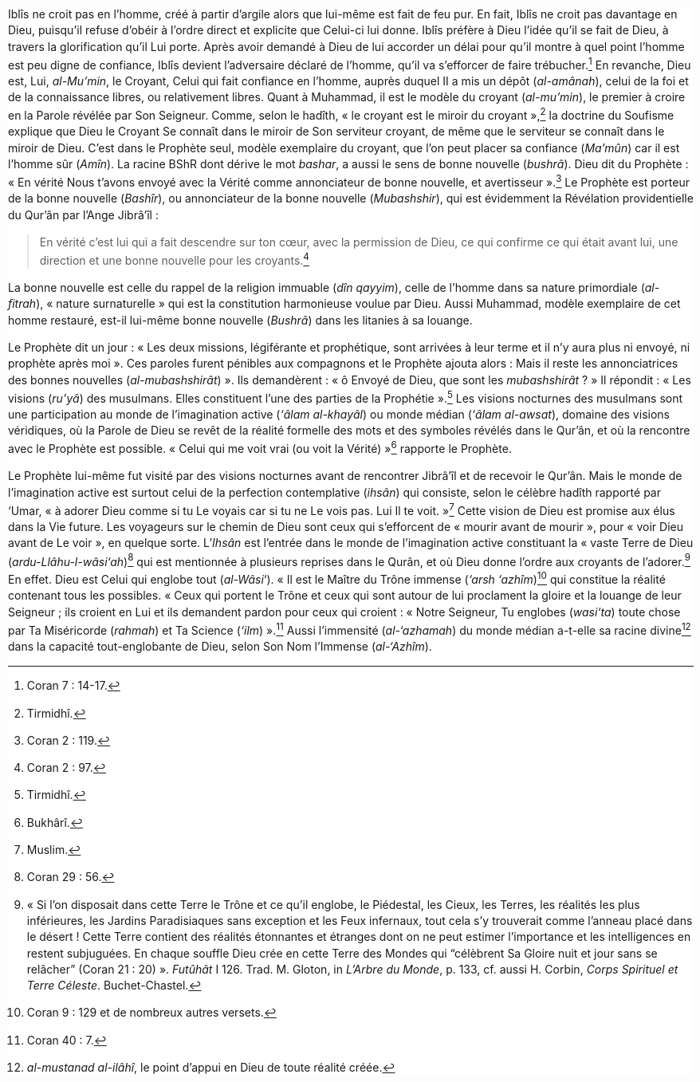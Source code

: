 Ibl&icirc;s ne croit pas en l’homme, créé à partir d’argile alors que lui-m&ecirc;me est fait de feu pur. En fait, Ibl&icirc;s ne croit pas davantage en Dieu, puisqu’il refuse d’obéir à l’ordre direct et explicite que Celui-ci lui donne. Ibl&icirc;s préfère à Dieu l’idée qu’il se fait de Dieu, à travers la glorification qu’il Lui porte. Après avoir demandé à Dieu de lui accorder un délai pour qu’il montre à quel point l’homme est peu digne de confiance, Ibl&icirc;s devient l’adversaire déclaré de l’homme, qu’il va s’efforcer de faire trébucher.[^46] En revanche, Dieu est, Lui, *al-Mu’min*, le Croyant, Celui qui fait confiance en l’homme, auprès duquel II a mis un dép&ocirc;t (*al-am&acirc;nah*), celui de la foi et de la connaissance libres, ou relativement libres. Quant à Muhammad, il est le modèle du croyant (*al-mu’min*), le premier à croire en la Parole révélée par Son Seigneur. Comme, selon le had&icirc;th, «&nbsp;le croyant est le miroir du croyant&nbsp;»,[^47] la doctrine du Soufisme explique que Dieu le Croyant Se conna&icirc;t dans le miroir de Son serviteur croyant, de m&ecirc;me que le serviteur se conna&icirc;t dans le miroir de Dieu. C’est dans le Prophète seul, modèle exemplaire du croyant, que l’on peut placer sa confiance (*Ma’m&ucirc;n*) car il est l’homme s&ucirc;r (*Am&icirc;n*). La racine BShR dont dérive le mot *bashar*, a aussi le sens de bonne nouvelle (*bushr&acirc;*). Dieu dit du Prophète&nbsp;: «&nbsp;En vérité Nous t’avons envoyé avec la Vérité comme annonciateur de bonne nouvelle, et avertisseur&nbsp;».[^48] Le Prophète est porteur de la bonne nouvelle (*Bash&icirc;r*), ou annonciateur de la bonne nouvelle (*Mubashshir*), qui est évidemment la Révélation providentielle du Qur’&acirc;n par l’Ange Jibr&acirc;’&icirc;l&nbsp;:

> En vérité c’est lui qui a fait descendre sur ton cœur, avec la permission de Dieu, ce qui confirme ce qui était avant lui, une direction et une bonne nouvelle pour les croyants.[^49]

La bonne nouvelle est celle du rappel de la religion immuable (*d&icirc;n qayyim*), celle de l’homme dans sa nature primordiale (*al-fitrah*), «&nbsp;nature surnaturelle&nbsp;» qui est la constitution harmonieuse voulue par Dieu. Aussi Muhammad, modèle exemplaire de cet homme restauré, est-il lui-m&ecirc;me bonne nouvelle (*Bushr&acirc;*) dans les litanies à sa louange.

Le Prophète dit un jour&nbsp;: «&nbsp;Les deux missions, légiférante et prophétique, sont arrivées à leur terme et il n’y aura plus ni envoyé, ni prophète après moi&nbsp;». Ces paroles furent pénibles aux compagnons et le Prophète ajouta alors&nbsp;: Mais il reste les annonciatrices des bonnes nouvelles (*al-mubashshir&acirc;t*)&nbsp;». Ils demandèrent&nbsp;: «&nbsp;&ocirc; Envoyé de Dieu, que sont les *mubashshir&acirc;t*&nbsp;?&nbsp;» Il répondit&nbsp;: «&nbsp;Les visions (*ru’y&acirc;*) des musulmans. Elles constituent l’une des parties de la Prophétie&nbsp;».[^50] Les visions nocturnes des musulmans sont une participation au monde de l’imagination active (*‘&acirc;lam al-khay&acirc;l*) ou monde médian (*‘&acirc;lam al-awsat*), domaine des visions véridiques, où la Parole de Dieu se rev&ecirc;t de la réalité formelle des mots et des symboles révélés dans le Qur’&acirc;n, et où la rencontre avec le Prophète est possible. «&nbsp;Celui qui me voit vrai (ou voit la Vérité)&nbsp;»[^51] rapporte le Prophète.

Le Prophète lui-m&ecirc;me fut visité par des visions nocturnes avant de rencontrer Jibr&acirc;’&icirc;l et de recevoir le Qur’&acirc;n. Mais le monde de l’imagination active est surtout celui de la perfection contemplative (*ihs&acirc;n*) qui consiste, selon le célèbre had&icirc;th rapporté par ‘Umar, «&nbsp;à adorer Dieu comme si tu Le voyais car si tu ne Le vois pas. Lui Il te voit.&nbsp;»[^52] Cette vision de Dieu est promise aux élus dans la Vie future. Les voyageurs sur le chemin de Dieu sont ceux qui s’efforcent de «&nbsp;mourir avant de mourir&nbsp;», pour «&nbsp;voir Dieu avant de Le voir&nbsp;», en quelque sorte. L’*Ihs&acirc;n* est l’entrée dans le monde de l’imagination active constituant la «&nbsp;vaste Terre de Dieu (*ardu-Ll&acirc;hu-l-w&acirc;si‘ah*)[^53] qui est mentionnée à plusieurs reprises dans le Qur&acirc;n, et où Dieu donne l’ordre aux croyants de l’adorer.[^54] En effet. Dieu est Celui qui englobe tout (*al-W&acirc;si*‘). «&nbsp;Il est le Ma&icirc;tre du Tr&ocirc;ne immense (*‘arsh ‘azh&icirc;m*)[^55] qui constitue la réalité contenant tous les possibles. «&nbsp;Ceux qui portent le Tr&ocirc;ne et ceux qui sont autour de lui proclament la gloire et la louange de leur Seigneur&nbsp;; ils croient en Lui et ils demandent pardon pour ceux qui croient&nbsp;: «&nbsp;Notre Seigneur, Tu englobes (*wasi‘ta*) toute chose par Ta Miséricorde (*rahmah*) et Ta Science (*‘ilm*)&nbsp;».[^56] Aussi l’immensité (*al-‘azhamah*) du monde médian a-t-elle sa racine divine[^57] dans la capacité tout-englobante de Dieu, selon Son Nom l’Immense (*al-‘Azh&icirc;m*).


[^1]: Ce Had&icirc;th, souvent cité par Ibn ‘Arab&icirc; et les auteurs du Soufisme, ne se trouve pas dans les recueils canoniques.
[^2]: *Fuç&ucirc;c al Hikam*. Trad. T. Burckhardt, *La sagesse des Prophètes*, p. 22, Albin Michel.
[^3]: Coran 51&nbsp;: 56.
[^4]: Ibn ‘Abb&acirc;s est l’un des premiers commentateurs du Qur’&acirc;n.
[^5]: II fut disciple de Sadr ad-D&icirc;n al-Q&ucirc;naw&icirc;, l’un des disciples de Ibn ‘Arab&icirc;.
[^6]: Coran 15&nbsp;: 21.
[^7]: ‘Abd ar-Razz&acirc;q al-Q&acirc;sh&acirc;n&icirc; fut disciple de Mu’ayyad ad-D&icirc;n Jand&icirc;, lui-m&ecirc;me disciple de Sadr ad-D&icirc;n al-Q&ucirc;naw&icirc;.
[^8]: *Içtil&acirc;h&acirc;t as-S&ucirc;fiyyah*. Trad. Nabil Sawfat, *A glossary of Sufi Technical*. Terms, p. 3, The Octagon Press.
[^9]: *Al-Fut&ucirc;h&acirc;t al-Makkiyyah* II 396.30. Trad. W. Chittick, In *The Sufi Path of Knowledge*, SUNY.
[^10]: Coran 17&nbsp;: 110.
[^11]: Bukh&acirc;r&icirc; et Tirmidh&icirc;.
[^12]: *Fut&ucirc;h&acirc;t* II 203.3.
[^13]: Trimidh&icirc; et Ibn M&acirc;jah.
[^14]: Coran 15&nbsp;: 85.
[^15]: Tirmidh&icirc;. La variante «&nbsp;alors qu’Adam était entre l’eau et l’argile&nbsp;», qui ne se trouve pas dans les recueils canoniques, est souvent citée par les soufis.
[^16]: Bukh&acirc;r&icirc;.
[^17]: Muslim.
[^18]: Coran 68&nbsp;: 4.
[^19]: Coran 40&nbsp;: 35.
[^20]: Tirmidh&icirc;.
[^21]: Dans le Tradition hindoue, ces deux p&ocirc;les sont *Purusha* et *Prakriti*. Voir R. Guénon, *L’homme et son devenir selon la Védanta*. Editions Traditionnelles.
[^22]: Coran 30&nbsp;: 27.
[^23]: Coran 24&nbsp;: 35.
[^24]: Coran 33&nbsp;: 46.
[^25]: Coran 49&nbsp;: 21.
[^26]: Le mot *r&ucirc;h*, esprit ou souffle, est féminin en arabe et évoque la réceptivité à l’ordre divin (*al-amr*). 
[^27]: Coran 2&nbsp;: 286.
[^28]: Coran 97&nbsp;: 3. Mille mois lunaires représentent symboliquement la durée de la vie humaine.
[^29]: Bukh&acirc;r&icirc; et Muslim.
[^30]: Coran 63&nbsp;: 7.
[^31]: Les *Dal&acirc;’il al-Khayr&acirc;t* recensent 201 noms du Prophète.
[^32]: Le traité, souvent attribué à Ibn ‘Arab&icirc;, semble en fait avoir été écrit par al-Maqd&icirc;s&icirc;.
[^33]: *Shajarat al-Kawn*. Trad. M. Gloton, *L’Arbre du Monde*, p. 101. Les Deux Océans.
[^34]: Coran 21&nbsp;: 107.
[^35]: Coran 3&nbsp;: 31.
[^36]: Coran 18&nbsp;: 60.
[^37]: Coran 18&nbsp;: 110.
[^38]: Coran 14&nbsp;: 10.
[^39]: Coran 94&nbsp;: 1.
[^40]: Coran 95&nbsp;: 4-5.
[^41]: Coran 38&nbsp;: 71 et 15&nbsp;: 28.
[^42]: Coran 15&nbsp;: 29.
[^43]: Coran 38&nbsp;: 75.
[^44]: Fuç&ucirc;ç. Trad. op. cit. p. 133.
[^45]: Fuç&ucirc;ç. Trad op. cit. p. 24.
[^46]: Coran 7&nbsp;: 14-17.
[^47]: Tirmidh&icirc;.
[^48]: Coran 2&nbsp;: 119.
[^49]: Coran 2&nbsp;: 97.
[^50]: Tirmidh&icirc;.
[^51]: Bukh&acirc;r&icirc;.
[^52]: Muslim.
[^53]: Coran 29&nbsp;: 56.
[^54]: «&nbsp;Si l’on disposait dans cette Terre le Tr&ocirc;ne et ce qu’il englobe, le Piédestal, les Cieux, les Terres, les réalités les plus inférieures, les Jardins Paradisiaques sans exception et les Feux infernaux, tout cela s’y trouverait comme l’anneau placé dans le désert&nbsp;! Cette Terre contient des réalités étonnantes et étranges dont on ne peut estimer l’importance et les intelligences en restent subjuguées. En chaque souffle Dieu crée en cette Terre des Mondes qui “célèbrent Sa Gloire nuit et jour sans se rel&acirc;cher” (Coran 21&nbsp;: 20)&nbsp;». *Fut&ucirc;h&acirc;t* I 126. Trad. M. Gloton, in *L’Arbre du Monde*, p. 133, cf. aussi H. Corbin, *Corps Spirituel et Terre Céleste*. Buchet-Chastel.
[^55]: Coran 9&nbsp;: 129 et de nombreux autres versets.
[^56]: Coran 40&nbsp;: 7.
[^57]: *al-mustanad al-il&acirc;h&icirc;*, le point d’appui en Dieu de toute réalité créée.
[^58]: Dieu conna&icirc;t le mystère et l’apparence des choses. Il est *‘&acirc;lim al-ghayb wa-sh- shah&acirc;dah*. Cor. 59&nbsp;: 22.
[^59]: Coran 19&nbsp;: 17.
[^60]: *Ibn ‘Arab&icirc;*, in *Mishk&acirc;t al-Anw&acirc;r*. Trad. M. Vals&acirc;n, *La Niche des Lumières*, p. 100. Les Éditions de l’Œuvre.
[^61]: *Fut&ucirc;h&acirc;t* II 603.14. Tras. W. Chittick, in *Les Illuminations de la Mecque*, p. 242. Sindbad.
[^62]: *Fut&ucirc;h&acirc;t* II 214.7. Trad. op. cit. p. 244. Ibn ‘Arab&icirc; explique ailleurs qu’il y a aussi une racine divine à la pauvreté et au rabaissement.
[^63]: *Fut&ucirc;h&acirc;t* II 214.23. Trad. op. cit. p. 246.
[^64]: Coran 96&nbsp;: 1-5.
[^65]: Bukh&acirc;r&icirc;.
[^66]: Coran 74&nbsp;: 1-5.
[^67]: Ibn Handal et Ab&ucirc; D&acirc;w&ucirc;d.
[^68]: Ibn Handal.
[^69]: Bukh&acirc;r&icirc;.
[^70]: Bukh&acirc;r&icirc;.
[^71]: Bukh&acirc;r&icirc;.
[^72]: Coran 75&nbsp;: 16-19.
[^73]: Coran 73&nbsp;: 1-4.
[^74]: Bukh&acirc;r&icirc;.
[^75]: D’après Ibn al-Jawz&icirc;, il aurait transmis 5374 *ah&acirc;d&icirc;th*&nbsp;! Sa mémoire était prodigieuse.
[^76]: Coran 93&nbsp;: 1-3.
[^77]: Bukh&acirc;r&icirc; et Muslim.
[^78]: On sait que la racine RHM de *Rahmah*, l’Amour divin, se retrouve dans *rahim*, la matrice maternelle.
[^79]: Bukh&acirc;r&icirc;.
[^80]: Muslim.
[^81]: Bukh&acirc;r&icirc; et Ibn M&acirc;jah.
[^82]: Coran 33&nbsp;: 56.
[^83]: Tirmidh&icirc;.
[^84]: Bukh&acirc;r&icirc;.
[^85]: Bukh&acirc;r&icirc; et Muslim. Il y a plusieurs variantes de ce had&icirc;th.
[^86]: Coran 4&nbsp;: 97.
[^87]: Médine restera la capitale du Califat sous les quatre premiers califes, les bien-guidés (*ar-R&acirc;shid&ucirc;n*).
[^88]: Rappelons que Muhammad est, pour les musulmans, le Consolateur (*Parakletos*) annoncé dans l’Évangile selon St Jean.
[^89]: Coran 79&nbsp;: 6.
[^90]: Coran 79&nbsp;: 7.
[^91]: Coran 17&nbsp;: 79.
[^92]: Bukh&acirc;r&icirc;.
[^93]: Tirmidh&icirc;, Ab&ucirc; D&acirc;w&ucirc;d et An-Nas&acirc;’&icirc;.
[^94]: Coran 2&nbsp;: 282.
[^95]: Ab&ucirc; D&acirc;w&ucirc;d.
